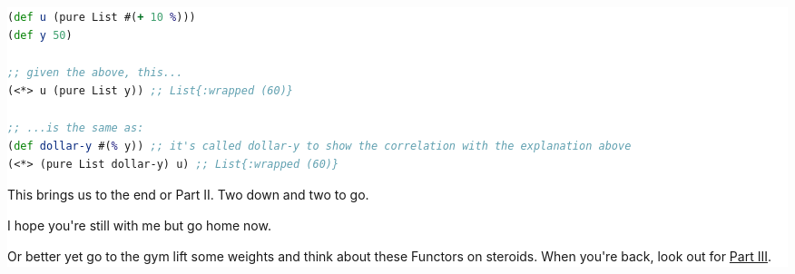 ```clojure
(def u (pure List #(+ 10 %)))
(def y 50)

;; given the above, this...
(<*> u (pure List y)) ;; List{:wrapped (60)}

;; ...is the same as:
(def dollar-y #(% y)) ;; it's called dollar-y to show the correlation with the explanation above
(<*> (pure List dollar-y) u) ;; List{:wrapped (60)}
```

This brings us to the end or Part II. Two down and two to go.

I hope you're still with me but go home now. 

Or better yet go to the gym lift some weights and think about these Functors on steroids. When you're back, look out for [Part III](/2012/12/05/monads-in-small-bites-part-iii-monoids/).
